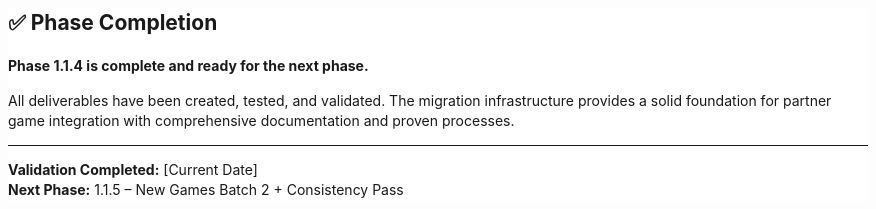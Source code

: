 ## ✅ Phase Completion

**Phase 1.1.4 is complete and ready for the next phase.**

All deliverables have been created, tested, and validated. The migration infrastructure provides a solid foundation for partner game integration with comprehensive documentation and proven processes.

---

**Validation Completed:** [Current Date]  
**Next Phase:** 1.1.5 – New Games Batch 2 + Consistency Pass 